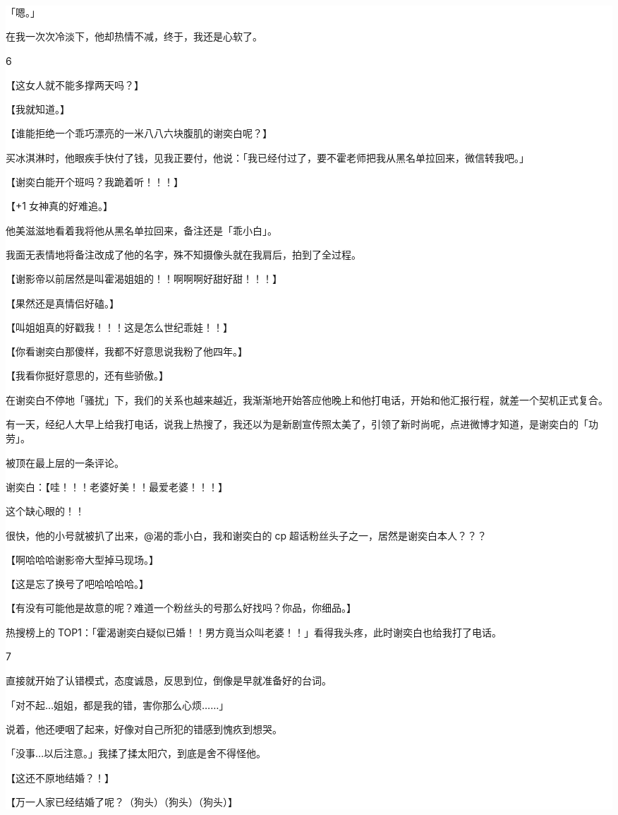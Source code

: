 「嗯。」

在我一次次冷淡下，他却热情不减，终于，我还是心软了。

6

【这女人就不能多撑两天吗？】

【我就知道。】

【谁能拒绝一个乖巧漂亮的一米八八六块腹肌的谢奕白呢？】

买冰淇淋时，他眼疾手快付了钱，见我正要付，他说：「我已经付过了，要不霍老师把我从黑名单拉回来，微信转我吧。」

【谢奕白能开个班吗？我跪着听！！！】

【+1 女神真的好难追。】

他美滋滋地看着我将他从黑名单拉回来，备注还是「乖小白」。

我面无表情地将备注改成了他的名字，殊不知摄像头就在我肩后，拍到了全过程。

【谢影帝以前居然是叫霍渴姐姐的！！啊啊啊好甜好甜！！！】

【果然还是真情侣好磕。】

【叫姐姐真的好戳我！！！这是怎么世纪乖娃！！】

【你看谢奕白那傻样，我都不好意思说我粉了他四年。】

【我看你挺好意思的，还有些骄傲。】

在谢奕白不停地「骚扰」下，我们的关系也越来越近，我渐渐地开始答应他晚上和他打电话，开始和他汇报行程，就差一个契机正式复合。

有一天，经纪人大早上给我打电话，说我上热搜了，我还以为是新剧宣传照太美了，引领了新时尚呢，点进微博才知道，是谢奕白的「功劳」。

被顶在最上层的一条评论。

谢奕白：【哇！！！老婆好美！！最爱老婆！！！】

这个缺心眼的！！

很快，他的小号就被扒了出来，@渴的乖小白，我和谢奕白的 cp 超话粉丝头子之一，居然是谢奕白本人？？？

【啊哈哈哈谢影帝大型掉马现场。】

【这是忘了换号了吧哈哈哈哈。】

【有没有可能他是故意的呢？难道一个粉丝头的号那么好找吗？你品，你细品。】

热搜榜上的 TOP1：「霍渴谢奕白疑似已婚！！男方竟当众叫老婆！！」看得我头疼，此时谢奕白也给我打了电话。

7

直接就开始了认错模式，态度诚恳，反思到位，倒像是早就准备好的台词。

「对不起…姐姐，都是我的错，害你那么心烦……」

说着，他还哽咽了起来，好像对自己所犯的错感到愧疚到想哭。

「没事…以后注意。」我揉了揉太阳穴，到底是舍不得怪他。

【这还不原地结婚？！】

【万一人家已经结婚了呢？（狗头）（狗头）（狗头）】
